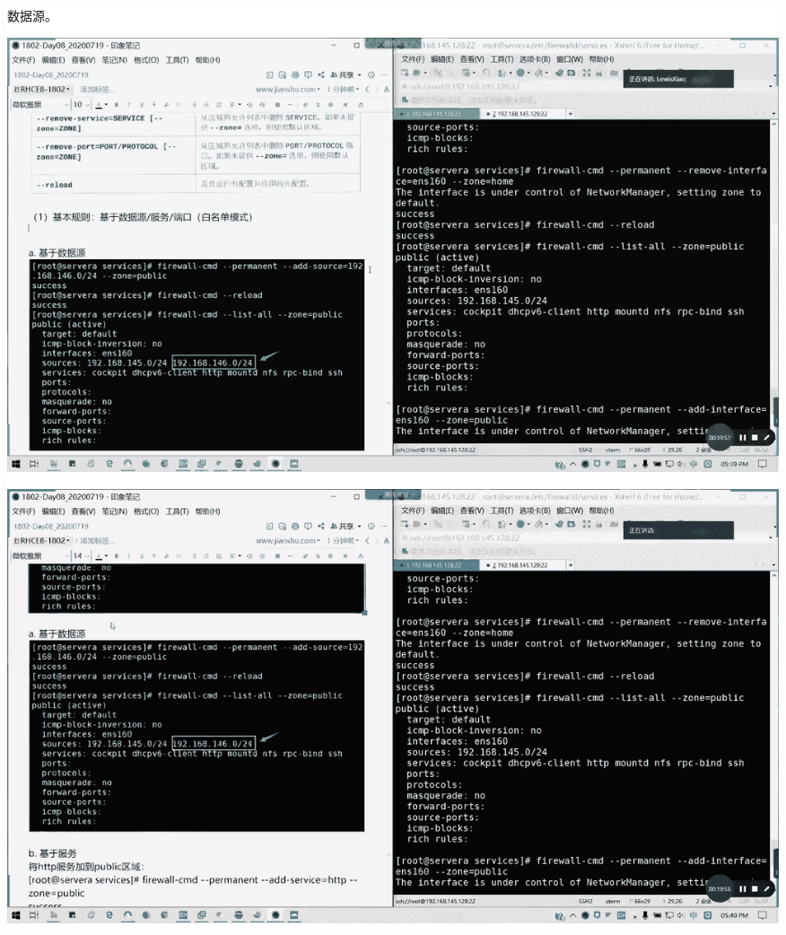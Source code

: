 数据源。

![](img/fe795e34b1251580e74064c35a1db551_80.png)

![](img/fe795e34b1251580e74064c35a1db551_81.png)
